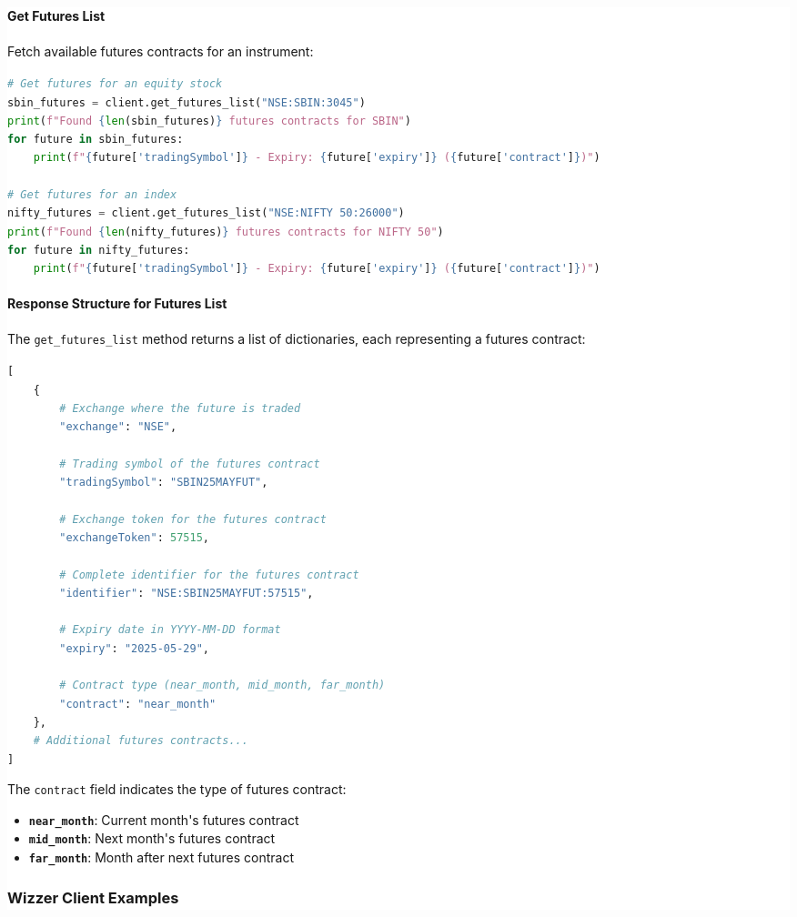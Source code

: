 #### Get Futures List

Fetch available futures contracts for an instrument:

```python
# Get futures for an equity stock
sbin_futures = client.get_futures_list("NSE:SBIN:3045")
print(f"Found {len(sbin_futures)} futures contracts for SBIN")
for future in sbin_futures:
    print(f"{future['tradingSymbol']} - Expiry: {future['expiry']} ({future['contract']})")

# Get futures for an index
nifty_futures = client.get_futures_list("NSE:NIFTY 50:26000")
print(f"Found {len(nifty_futures)} futures contracts for NIFTY 50")
for future in nifty_futures:
    print(f"{future['tradingSymbol']} - Expiry: {future['expiry']} ({future['contract']})")
```

#### Response Structure for Futures List

The `get_futures_list` method returns a list of dictionaries, each representing a futures contract:

```python
[
    {
        # Exchange where the future is traded
        "exchange": "NSE",
        
        # Trading symbol of the futures contract
        "tradingSymbol": "SBIN25MAYFUT",
        
        # Exchange token for the futures contract
        "exchangeToken": 57515,
        
        # Complete identifier for the futures contract
        "identifier": "NSE:SBIN25MAYFUT:57515",
        
        # Expiry date in YYYY-MM-DD format
        "expiry": "2025-05-29",
        
        # Contract type (near_month, mid_month, far_month)
        "contract": "near_month"
    },
    # Additional futures contracts...
]
```

The `contract` field indicates the type of futures contract:
- **`near_month`**: Current month's futures contract
- **`mid_month`**: Next month's futures contract  
- **`far_month`**: Month after next futures contract

### Wizzer Client Examples
